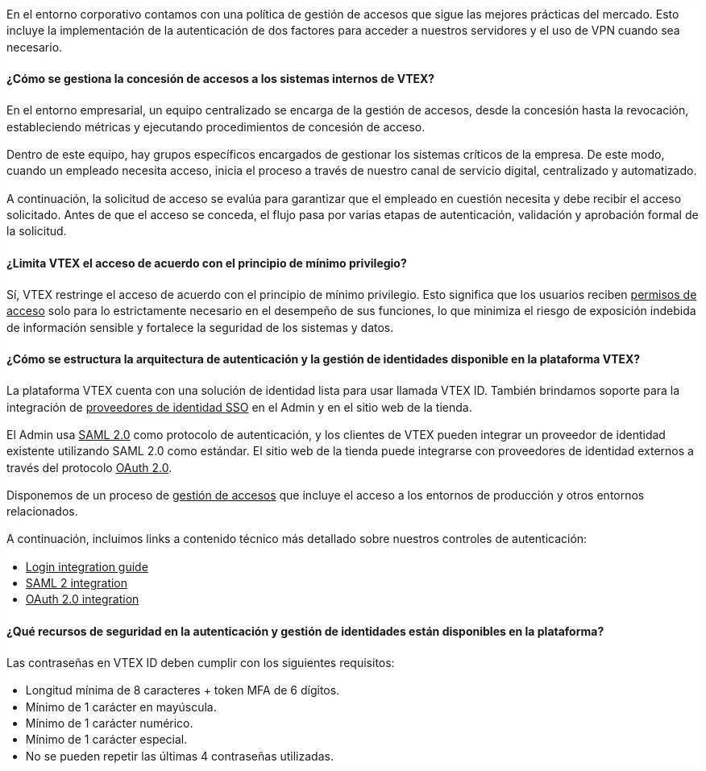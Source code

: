 En el entorno corporativo contamos con una política de gestión de accesos que sigue las mejores prácticas del mercado. Esto incluye la implementación de la autenticación de dos factores para acceder a nuestros servidores y el uso de VPN cuando sea necesario.

#### ¿Cómo se gestiona la concesión de accesos a los sistemas internos de VTEX?
En el entorno empresarial, un equipo centralizado se encarga de la gestión de accesos, desde la concesión hasta la revocación, estableciendo métricas y ejecutando procedimientos de concesión de acceso.

Dentro de este equipo, hay grupos específicos encargados de gestionar los sistemas críticos de la empresa. De este modo, cuando un empleado necesita acceso, inicia el proceso a través de nuestro canal de servicio digital, centralizado y automatizado.

A continuación, la solicitud de acceso se evalúa para garantizar que el empleado en cuestión necesita y debe recibir el acceso solicitado. Antes de que el acceso se conceda, el flujo pasa por varias etapas de autenticación, validación y aprobación formal de la solicitud.

#### ¿Limita VTEX el acceso de acuerdo con el principio de mínimo privilegio?
Sí, VTEX restringe el acceso de acuerdo con el principio de mínimo privilegio. Esto significa que los usuarios reciben [permisos de acceso](https://help.vtex.com/es/tutorial/license-manager-resources--3q6ztrC8YynQf6rdc6euk3) solo para lo estrictamente necesario en el desempeño de sus funciones, lo que minimiza el riesgo de exposición indebida de información sensible y fortalece la seguridad de los sistemas y datos.

#### ¿Cómo se estructura la arquitectura de autenticación y la gestión de identidades disponible en la plataforma VTEX?
La plataforma VTEX cuenta con una solución de identidad lista para usar llamada VTEX ID. También brindamos soporte para la integración de [proveedores de identidad SSO](https://developers.vtex.com/docs/guides/login-integration-guide) en el Admin y en el sitio web de la tienda.

El Admin usa [SAML 2.0](https://developers.vtex.com/docs/guides/login-integration-guide-admin-saml2) como protocolo de autenticación, y los clientes de VTEX pueden integrar un proveedor de identidad existente utilizando SAML 2.0 como estándar. El sitio web de la tienda puede integrarse con proveedores de identidad externos a través del protocolo [OAuth 2.0](https://developers.vtex.com/docs/guides/login-integration-guide-webstore-oauth2).

Disponemos de un proceso de [gestión de accesos](https://help.vtex.com/es/tutorial/roles--7HKK5Uau2H6wxE1rH5oRbc) que incluye el acceso a los entornos de producción y otros entornos relacionados.

A continuación, incluimos links a contenido técnico más detallado sobre nuestros controles de autenticación:
* [Login integration guide](https://developers.vtex.com/docs/guides/login-integration-guide)
* [SAML 2 integration](https://developers.vtex.com/docs/guides/login-integration-guide-admin-saml2)
* [OAuth 2.0 integration](https://developers.vtex.com/docs/guides/login-integration-guide-webstore-oauth2)

#### ¿Qué recursos de seguridad en la autenticación y gestión de identidades están disponibles en la plataforma?
Las contraseñas en VTEX ID deben cumplir con los siguientes requisitos:
* Longitud mínima de 8 caracteres + token MFA de 6 dígitos.
* Mínimo de 1 carácter en mayúscula.
* Mínimo de 1 carácter numérico.
* Mínimo de 1 carácter especial.
* No se pueden repetir las últimas 4 contraseñas utilizadas.
